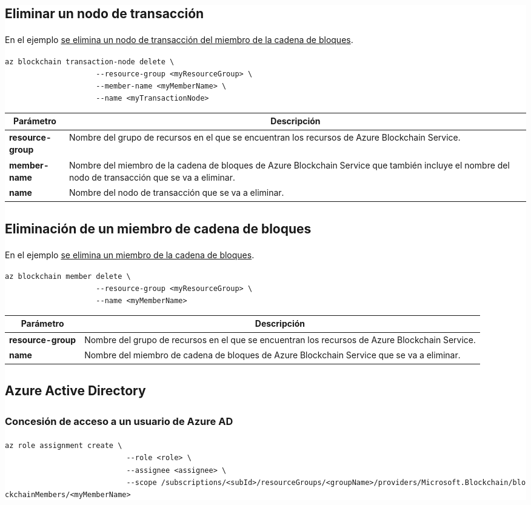 ## <a name="delete-a-transaction-node"></a>Eliminar un nodo de transacción

En el ejemplo [se elimina un nodo de transacción del miembro de la cadena de bloques](/cli/azure/ext/blockchain/blockchain/transaction-node#ext-blockchain-az-blockchain-transaction-node-delete).

```azurecli
az blockchain transaction-node delete \
                     --resource-group <myResourceGroup> \
                     --member-name <myMemberName> \
                     --name <myTransactionNode>
```

| Parámetro | Descripción |
|---------|-------------|
| **resource-group** | Nombre del grupo de recursos en el que se encuentran los recursos de Azure Blockchain Service. |
| **member-name** | Nombre del miembro de la cadena de bloques de Azure Blockchain Service que también incluye el nombre del nodo de transacción que se va a eliminar. |
| **name** | Nombre del nodo de transacción que se va a eliminar. |

## <a name="delete-a-blockchain-member"></a>Eliminación de un miembro de cadena de bloques

En el ejemplo [se elimina un miembro de la cadena de bloques](/cli/azure/ext/blockchain/blockchain/member#ext-blockchain-az-blockchain-member-delete).

```azurecli
az blockchain member delete \
                     --resource-group <myResourceGroup> \
                     --name <myMemberName>

```

| Parámetro | Descripción |
|---------|-------------|
| **resource-group** | Nombre del grupo de recursos en el que se encuentran los recursos de Azure Blockchain Service. |
| **name** | Nombre del miembro de cadena de bloques de Azure Blockchain Service que se va a eliminar. |

## <a name="azure-active-directory"></a>Azure Active Directory

### <a name="grant-access-for-azure-ad-user"></a>Concesión de acceso a un usuario de Azure AD

```azurecli
az role assignment create \
                            --role <role> \
                            --assignee <assignee> \
                            --scope /subscriptions/<subId>/resourceGroups/<groupName>/providers/Microsoft.Blockchain/blockchainMembers/<myMemberName>
```
